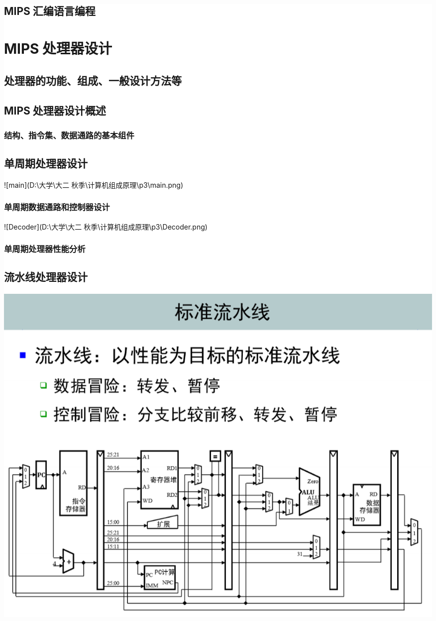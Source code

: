 
## MIPS 汇编语言编程

# MIPS 处理器设计

## 处理器的功能、组成、一般设计方法等

## MIPS 处理器设计概述

### 结构、指令集、数据通路的基本组件

## 单周期处理器设计

![main](D:\大学\大二 秋季\计算机组成原理\p3\main.png)

### 单周期数据通路和控制器设计

![Decoder](D:\大学\大二 秋季\计算机组成原理\p3\Decoder.png)

### 单周期处理器性能分析

## 流水线处理器设计

![image-20210104214456135](/assets/images/post/image-20210104214456135.png)
